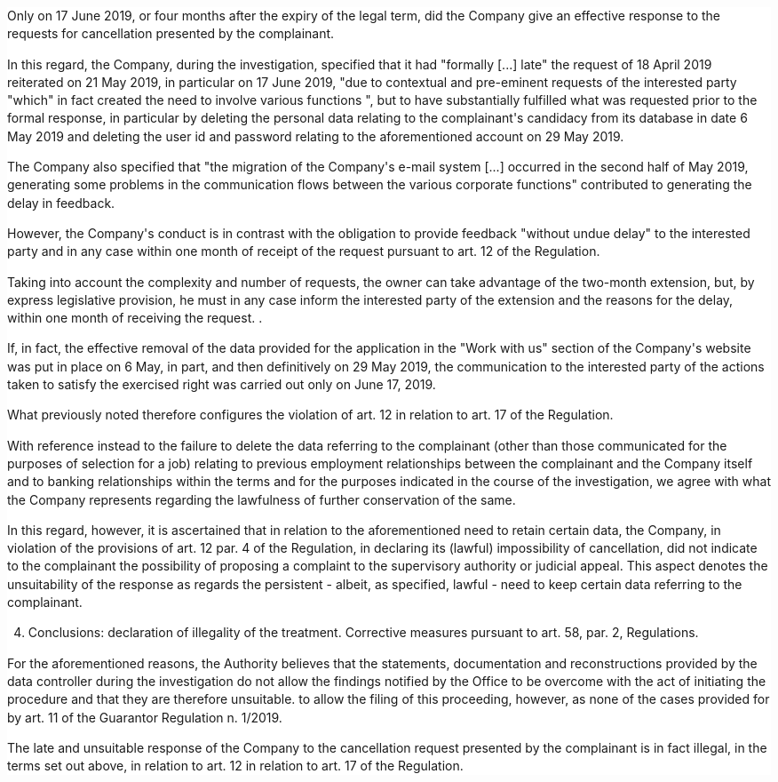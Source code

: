 Only on 17 June 2019, or four months after the expiry of the legal term, did the Company give an effective response to the requests for cancellation presented by the complainant.

In this regard, the Company, during the investigation, specified that it had "formally \[...\] late" the request of 18 April 2019 reiterated on 21 May 2019, in particular on 17 June 2019, "due to contextual and pre-eminent requests of the interested party "which" in fact created the need to involve various functions ", but to have substantially fulfilled what was requested prior to the formal response, in particular by deleting the personal data relating to the complainant's candidacy from its database in date 6 May 2019 and deleting the user id and password relating to the aforementioned account on 29 May 2019.

The Company also specified that "the migration of the Company's e-mail system \[...\] occurred in the second half of May 2019, generating some problems in the communication flows between the various corporate functions" contributed to generating the delay in feedback.

However, the Company's conduct is in contrast with the obligation to provide feedback "without undue delay" to the interested party and in any case within one month of receipt of the request pursuant to art. 12 of the Regulation.

Taking into account the complexity and number of requests, the owner can take advantage of the two-month extension, but, by express legislative provision, he must in any case inform the interested party of the extension and the reasons for the delay, within one month of receiving the request. .

If, in fact, the effective removal of the data provided for the application in the "Work with us" section of the Company's website was put in place on 6 May, in part, and then definitively on 29 May 2019, the communication to the interested party of the actions taken to satisfy the exercised right was carried out only on June 17, 2019.

What previously noted therefore configures the violation of art. 12 in relation to art. 17 of the Regulation.

With reference instead to the failure to delete the data referring to the complainant (other than those communicated for the purposes of selection for a job) relating to previous employment relationships between the complainant and the Company itself and to banking relationships within the terms and for the purposes indicated in the course of the investigation, we agree with what the Company represents regarding the lawfulness of further conservation of the same.

In this regard, however, it is ascertained that in relation to the aforementioned need to retain certain data, the Company, in violation of the provisions of art. 12 par. 4 of the Regulation, in declaring its (lawful) impossibility of cancellation, did not indicate to the complainant the possibility of proposing a complaint to the supervisory authority or judicial appeal. This aspect denotes the unsuitability of the response as regards the persistent - albeit, as specified, lawful - need to keep certain data referring to the complainant.

4. Conclusions: declaration of illegality of the treatment. Corrective measures pursuant to art. 58, par. 2, Regulations.

For the aforementioned reasons, the Authority believes that the statements, documentation and reconstructions provided by the data controller during the investigation do not allow the findings notified by the Office to be overcome with the act of initiating the procedure and that they are therefore unsuitable. to allow the filing of this proceeding, however, as none of the cases provided for by art. 11 of the Guarantor Regulation n. 1/2019.

The late and unsuitable response of the Company to the cancellation request presented by the complainant is in fact illegal, in the terms set out above, in relation to art. 12 in relation to art. 17 of the Regulation.
